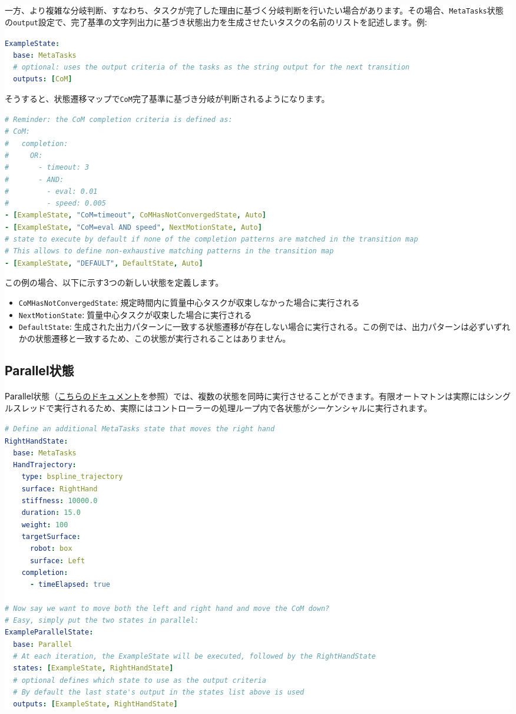 一方、より複雑な分岐判断、すなわち、タスクが完了した理由に基づく分岐判断を行いたい場合があります。その場合、`MetaTasks`状態の`output`設定で、完了基準の文字列出力に基づき状態出力を生成させたいタスクの名前のリストを記述します。例:

```yaml
ExampleState:
  base: MetaTasks
  # optional: uses the output criteria of the tasks as the string output for the next transition
  outputs: [CoM]
```

そうすると、状態遷移マップで`CoM`完了基準に基づき分岐が判断されるようになります。

```yaml
# Reminder: the CoM completion criteria is defined as:
# CoM:
#   completion:
#     OR:
#       - timeout: 3
#       - AND:
#         - eval: 0.01
#         - speed: 0.005
- [ExampleState, "CoM=timeout", CoMHasNotConvergedState, Auto]
- [ExampleState, "CoM=eval AND speed", NextMotionState, Auto]
# state to execute by default if none of the completion patterns are matched in the transition map
# This allows to define non-exhaustive matching patterns in the transition map
- [ExampleState, "DEFAULT", DefaultState, Auto]
```

この例の場合、以下に示す3つの新しい状態を定義します。
- `CoMHasNotConvergedState`: 規定時間内に質量中心タスクが収束しなかった場合に実行される
- `NextMotionState`: 質量中心タスクが収束した場合に実行される
- `DefaultState`: 生成された出力パターンに一致する状態遷移が存在しない場合に実行される。この例では、出力パターンは必ずいずれかの状態遷移と一致するため、この状態が実行されることはありません。

## Parallel状態

Parallel状態（[こちらのドキュメント]({{site.baseurl}}/json.html#State/Parallel)を参照）では、複数の状態を同時に実行させることができます。有限オートマトンは実際にはシングルスレッドで実行されるため、実際にはコントローラーの処理ループ内で各状態がシーケンシャルに実行されます。

```yaml
# Define an additional MetaTasks state that moves the right hand
RightHandState:
  base: MetaTasks
  HandTrajectory:
    type: bspline_trajectory
    surface: RightHand
    stiffness: 10000.0
    duration: 15.0
    weight: 100
    targetSurface:
      robot: box
      surface: Left
    completion:
      - timeElapsed: true

# Now say we want to move both the left and right hand and move the CoM down?
# Easy, simply put the two states in parallel:
ExampleParallelState:
  base: Parallel
  # At each iteration, the ExampleState will be executed, followed by the RightHandState
  states: [ExampleState, RightHandState]
  # optional defines which state to use as the output criteria
  # By default the last state's output in the states list above is used
  outputs: [ExampleState, RightHandState]
```
